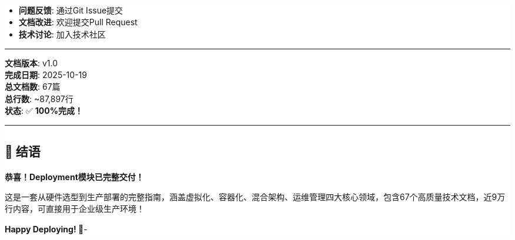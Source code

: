 - **问题反馈**: 通过Git Issue提交
- **文档改进**: 欢迎提交Pull Request
- **技术讨论**: 加入技术社区

---

**文档版本**: v1.0  
**完成日期**: 2025-10-19  
**总文档数**: 67篇  
**总行数**: ~87,897行  
**状态**: ✅ **100%完成！**

---

## 🎊 结语

**恭喜！Deployment模块已完整交付！**

这是一套从硬件选型到生产部署的完整指南，涵盖虚拟化、容器化、混合架构、运维管理四大核心领域，包含67个高质量技术文档，近9万行内容，可直接用于企业级生产环境！

**Happy Deploying! 🚀**-
